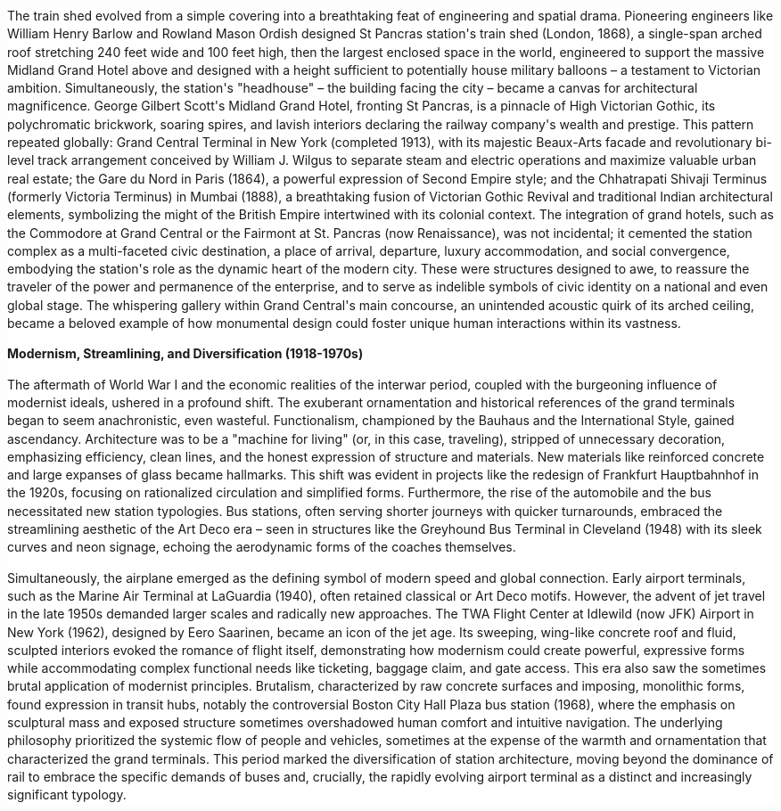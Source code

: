 The train shed evolved from a simple covering into a breathtaking feat of engineering and spatial drama. Pioneering engineers like William Henry Barlow and Rowland Mason Ordish designed St Pancras station's train shed (London, 1868), a single-span arched roof stretching 240 feet wide and 100 feet high, then the largest enclosed space in the world, engineered to support the massive Midland Grand Hotel above and designed with a height sufficient to potentially house military balloons – a testament to Victorian ambition. Simultaneously, the station's "headhouse" – the building facing the city – became a canvas for architectural magnificence. George Gilbert Scott's Midland Grand Hotel, fronting St Pancras, is a pinnacle of High Victorian Gothic, its polychromatic brickwork, soaring spires, and lavish interiors declaring the railway company's wealth and prestige. This pattern repeated globally: Grand Central Terminal in New York (completed 1913), with its majestic Beaux-Arts facade and revolutionary bi-level track arrangement conceived by William J. Wilgus to separate steam and electric operations and maximize valuable urban real estate; the Gare du Nord in Paris (1864), a powerful expression of Second Empire style; and the Chhatrapati Shivaji Terminus (formerly Victoria Terminus) in Mumbai (1888), a breathtaking fusion of Victorian Gothic Revival and traditional Indian architectural elements, symbolizing the might of the British Empire intertwined with its colonial context. The integration of grand hotels, such as the Commodore at Grand Central or the Fairmont at St. Pancras (now Renaissance), was not incidental; it cemented the station complex as a multi-faceted civic destination, a place of arrival, departure, luxury accommodation, and social convergence, embodying the station's role as the dynamic heart of the modern city. These were structures designed to awe, to reassure the traveler of the power and permanence of the enterprise, and to serve as indelible symbols of civic identity on a national and even global stage. The whispering gallery within Grand Central's main concourse, an unintended acoustic quirk of its arched ceiling, became a beloved example of how monumental design could foster unique human interactions within its vastness.

**Modernism, Streamlining, and Diversification (1918-1970s)**

The aftermath of World War I and the economic realities of the interwar period, coupled with the burgeoning influence of modernist ideals, ushered in a profound shift. The exuberant ornamentation and historical references of the grand terminals began to seem anachronistic, even wasteful. Functionalism, championed by the Bauhaus and the International Style, gained ascendancy. Architecture was to be a "machine for living" (or, in this case, traveling), stripped of unnecessary decoration, emphasizing efficiency, clean lines, and the honest expression of structure and materials. New materials like reinforced concrete and large expanses of glass became hallmarks. This shift was evident in projects like the redesign of Frankfurt Hauptbahnhof in the 1920s, focusing on rationalized circulation and simplified forms. Furthermore, the rise of the automobile and the bus necessitated new station typologies. Bus stations, often serving shorter journeys with quicker turnarounds, embraced the streamlining aesthetic of the Art Deco era – seen in structures like the Greyhound Bus Terminal in Cleveland (1948) with its sleek curves and neon signage, echoing the aerodynamic forms of the coaches themselves.

Simultaneously, the airplane emerged as the defining symbol of modern speed and global connection. Early airport terminals, such as the Marine Air Terminal at LaGuardia (1940), often retained classical or Art Deco motifs. However, the advent of jet travel in the late 1950s demanded larger scales and radically new approaches. The TWA Flight Center at Idlewild (now JFK) Airport in New York (1962), designed by Eero Saarinen, became an icon of the jet age. Its sweeping, wing-like concrete roof and fluid, sculpted interiors evoked the romance of flight itself, demonstrating how modernism could create powerful, expressive forms while accommodating complex functional needs like ticketing, baggage claim, and gate access. This era also saw the sometimes brutal application of modernist principles. Brutalism, characterized by raw concrete surfaces and imposing, monolithic forms, found expression in transit hubs, notably the controversial Boston City Hall Plaza bus station (1968), where the emphasis on sculptural mass and exposed structure sometimes overshadowed human comfort and intuitive navigation. The underlying philosophy prioritized the systemic flow of people and vehicles, sometimes at the expense of the warmth and ornamentation that characterized the grand terminals. This period marked the diversification of station architecture, moving beyond the dominance of rail to embrace the specific demands of buses and, crucially, the rapidly evolving airport terminal as a distinct and increasingly significant typology.
